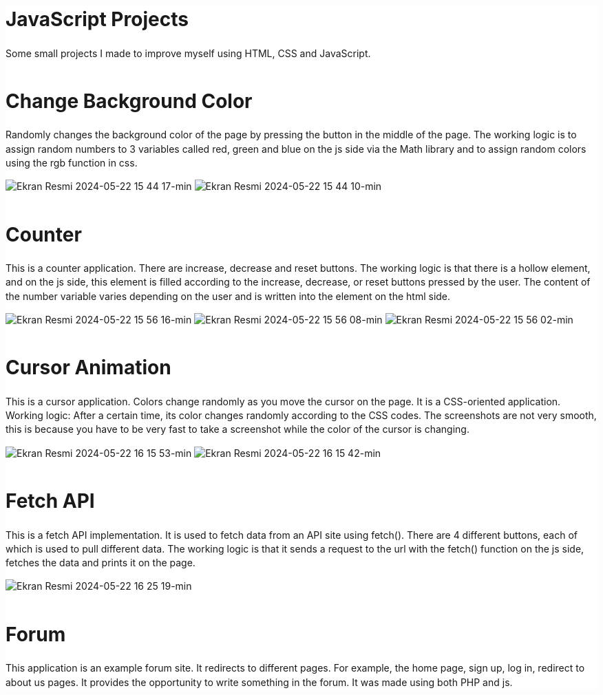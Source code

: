 # JavaScript Projects
Some small projects I made to improve myself using HTML, CSS and JavaScript.

# Change Background Color
Randomly changes the background color of the page by pressing the button in the middle of the page. The working logic is to assign random numbers to 3 variables called red, green and blue on the js side via the Math library and to assign random colors using the rgb function in css.

<img width="1440" alt="Ekran Resmi 2024-05-22 15 44 17-min" src="https://github.com/fatihbayramm/JavaScriptProjects/assets/99727365/beaa139f-67d3-43d6-b6e4-5b94114ae4cc">
<img width="1440" alt="Ekran Resmi 2024-05-22 15 44 10-min" src="https://github.com/fatihbayramm/JavaScriptProjects/assets/99727365/d6b616fa-08d4-4087-b661-906b7d1aa0c4">

# Counter
This is a counter application. There are increase, decrease and reset buttons. The working logic is that there is a hollow element, and on the js side, this element is filled according to the increase, decrease, or reset buttons pressed by the user. The content of the number variable varies depending on the user and is written into the element on the html side.

<img width="1440" alt="Ekran Resmi 2024-05-22 15 56 16-min" src="https://github.com/fatihbayramm/JavaScriptProjects/assets/99727365/27ce2a6e-8d9c-42e2-a83b-63399dfed4d9">
<img width="1440" alt="Ekran Resmi 2024-05-22 15 56 08-min" src="https://github.com/fatihbayramm/JavaScriptProjects/assets/99727365/2b86afc9-a5e0-4818-9377-8bcaf759e3d8">
<img width="1440" alt="Ekran Resmi 2024-05-22 15 56 02-min" src="https://github.com/fatihbayramm/JavaScriptProjects/assets/99727365/1427506d-e609-42c6-b743-ed7018280cd6">

# Cursor Animation
This is a cursor application. Colors change randomly as you move the cursor on the page. It is a CSS-oriented application. Working logic: After a certain time, its color changes randomly according to the CSS codes.
The screenshots are not very smooth, this is because you have to be very fast to take a screenshot while the color of the cursor is changing.

<img width="644" alt="Ekran Resmi 2024-05-22 16 15 53-min" src="https://github.com/fatihbayramm/JavaScriptProjects/assets/99727365/00af1318-1ec8-4783-ab4e-5731f75421f5">
<img width="935" alt="Ekran Resmi 2024-05-22 16 15 42-min" src="https://github.com/fatihbayramm/JavaScriptProjects/assets/99727365/6eb2d4d1-0bc7-4d23-9e45-3cc2e78716ae">

# Fetch API
This is a fetch API implementation. It is used to fetch data from an API site using fetch(). There are 4 different buttons, each of which is used to pull different data. The working logic is that it sends a request to the url with the fetch() function on the js side, fetches the data and prints it on the page.

<img width="1440" alt="Ekran Resmi 2024-05-22 16 25 19-min" src="https://github.com/fatihbayramm/JavaScriptProjects/assets/99727365/9beac57a-26ad-4c73-80e3-2716f4d0a0e4">

# Forum 
This application is an example forum site. It redirects to different pages. For example, the home page, sign up, log in, redirect to about us pages. It provides the opportunity to write something in the forum. It was made using both PHP and js.
